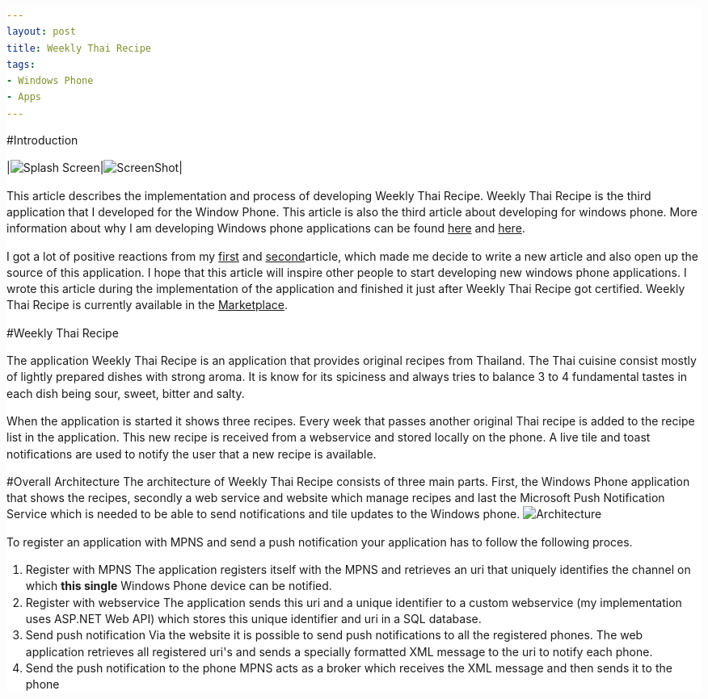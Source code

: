 ```yaml
---
layout: post
title: Weekly Thai Recipe
tags:
- Windows Phone
- Apps
---
```

#Introduction

|![Splash Screen](../../../img/WeekylThaiRecipeSplash.jpg)|![ScreenShot](../../../img/WeeklyThaiScreenshot.jpg)|

This article describes the implementation and process of developing Weekly Thai Recipe. Weekly Thai Recipe is the third application that I developed for the Window Phone. This article is also the third article about developing for windows phone. More information about why I am developing Windows phone applications can be found [here]() and [here]().

I got a lot of positive reactions from my [first]() and [second]()article, which made me decide to write a new article and also open up the source of this application. I hope that this article will inspire other people to start developing new windows phone applications. I wrote this article during the implementation of the application and finished it just after Weekly Thai Recipe got certified. Weekly Thai Recipe is currently available in the [Marketplace](http://windowsphone.com/s?appid=45b5b83c-ae6f-419d-bbf0-7ff21884e03d).

#Weekly Thai Recipe

The application Weekly Thai Recipe is an application that provides original recipes from Thailand. The Thai cuisine consist mostly of lightly prepared dishes with strong aroma. It is know for its spiciness and always tries to balance 3 to 4 fundamental tastes in each dish being sour, sweet, bitter and salty.

When the application is started it shows three recipes. Every week that passes another original Thai recipe is added to the recipe list in the application. This new recipe is received from a webservice and stored locally on the phone. A live tile and toast notifications are used to notify the user that a new recipe is available.

#Overall Architecture
The architecture of Weekly Thai Recipe consists of three main parts. First, the Windows Phone application that shows the recipes, secondly a web service and website which manage recipes and last the Microsoft Push Notification Service which is needed to be able to send notifications and tile updates to the Windows phone.
![Architecture](../../../img/WeeklyThaiRecipeArchitecture.jpg)

To register an application with MPNS and send a push notification your application has to follow the following proces.

1. Register with MPNS
The application registers itself with the MPNS and retrieves an uri that uniquely identifies the channel on which **this single** Windows Phone device can be notified.
2. Register with webservice
The application sends this uri and a unique identifier to a custom webservice (my implementation uses ASP.NET Web API) which stores this unique identifier and uri in a SQL database.
3. Send push notification
Via the website it is possible to send push notifications to all the registered phones. The web application retrieves all registered uri's and sends a specially formatted XML message to the uri to notify each phone.
4. Send the push notification to the phone
MPNS acts as a broker which receives the XML message and then sends it to the phone
